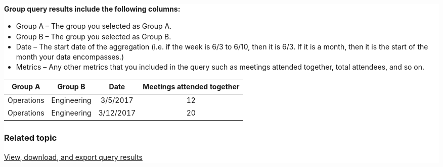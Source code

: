 **Group query results include the following columns:**
* Group A – The group you selected as Group A.
* Group B – The group you selected as Group B.
* Date – The start date of the aggregation (i.e. if the week is 6/3 to 6/10, then it is 6/3. If it is a month, then it is the start of the month your data encompasses.)
* Metrics – Any other metrics that you included in the query such as meetings attended together, total attendees, and so on.

**Group A**|**Group B**|**Date**|**Meetings attended together**
:-----:|:-----:|:-----:|:-----:
Operations|Engineering|3/5/2017|12
Operations|Engineering|3/12/2017|20

### Related topic
[View, download, and export query results](../Use/View-download-and-export-query-results.md)

